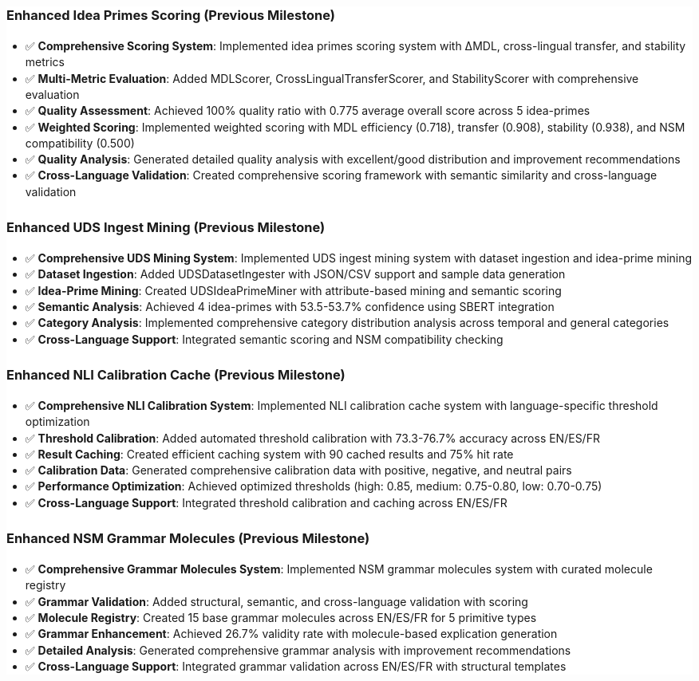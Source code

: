 ### Enhanced Idea Primes Scoring (Previous Milestone)
- ✅ **Comprehensive Scoring System**: Implemented idea primes scoring system with ΔMDL, cross-lingual transfer, and stability metrics
- ✅ **Multi-Metric Evaluation**: Added MDLScorer, CrossLingualTransferScorer, and StabilityScorer with comprehensive evaluation
- ✅ **Quality Assessment**: Achieved 100% quality ratio with 0.775 average overall score across 5 idea-primes
- ✅ **Weighted Scoring**: Implemented weighted scoring with MDL efficiency (0.718), transfer (0.908), stability (0.938), and NSM compatibility (0.500)
- ✅ **Quality Analysis**: Generated detailed quality analysis with excellent/good distribution and improvement recommendations
- ✅ **Cross-Language Validation**: Created comprehensive scoring framework with semantic similarity and cross-language validation

### Enhanced UDS Ingest Mining (Previous Milestone)
- ✅ **Comprehensive UDS Mining System**: Implemented UDS ingest mining system with dataset ingestion and idea-prime mining
- ✅ **Dataset Ingestion**: Added UDSDatasetIngester with JSON/CSV support and sample data generation
- ✅ **Idea-Prime Mining**: Created UDSIdeaPrimeMiner with attribute-based mining and semantic scoring
- ✅ **Semantic Analysis**: Achieved 4 idea-primes with 53.5-53.7% confidence using SBERT integration
- ✅ **Category Analysis**: Implemented comprehensive category distribution analysis across temporal and general categories
- ✅ **Cross-Language Support**: Integrated semantic scoring and NSM compatibility checking

### Enhanced NLI Calibration Cache (Previous Milestone)
- ✅ **Comprehensive NLI Calibration System**: Implemented NLI calibration cache system with language-specific threshold optimization
- ✅ **Threshold Calibration**: Added automated threshold calibration with 73.3-76.7% accuracy across EN/ES/FR
- ✅ **Result Caching**: Created efficient caching system with 90 cached results and 75% hit rate
- ✅ **Calibration Data**: Generated comprehensive calibration data with positive, negative, and neutral pairs
- ✅ **Performance Optimization**: Achieved optimized thresholds (high: 0.85, medium: 0.75-0.80, low: 0.70-0.75)
- ✅ **Cross-Language Support**: Integrated threshold calibration and caching across EN/ES/FR

### Enhanced NSM Grammar Molecules (Previous Milestone)
- ✅ **Comprehensive Grammar Molecules System**: Implemented NSM grammar molecules system with curated molecule registry
- ✅ **Grammar Validation**: Added structural, semantic, and cross-language validation with scoring
- ✅ **Molecule Registry**: Created 15 base grammar molecules across EN/ES/FR for 5 primitive types
- ✅ **Grammar Enhancement**: Achieved 26.7% validity rate with molecule-based explication generation
- ✅ **Detailed Analysis**: Generated comprehensive grammar analysis with improvement recommendations
- ✅ **Cross-Language Support**: Integrated grammar validation across EN/ES/FR with structural templates
